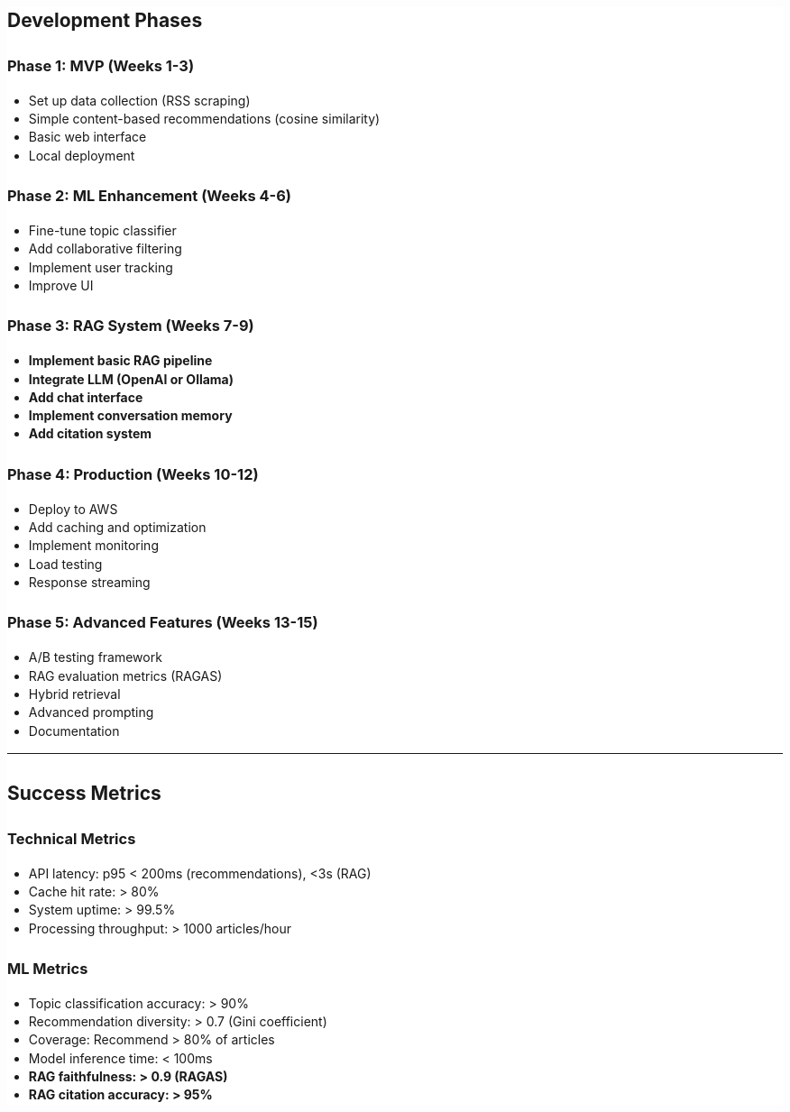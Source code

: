 
## Development Phases

### Phase 1: MVP (Weeks 1-3)
- Set up data collection (RSS scraping)
- Simple content-based recommendations (cosine similarity)
- Basic web interface
- Local deployment

### Phase 2: ML Enhancement (Weeks 4-6)
- Fine-tune topic classifier
- Add collaborative filtering
- Implement user tracking
- Improve UI

### Phase 3: RAG System (Weeks 7-9)
- **Implement basic RAG pipeline**
- **Integrate LLM (OpenAI or Ollama)**
- **Add chat interface**
- **Implement conversation memory**
- **Add citation system**

### Phase 4: Production (Weeks 10-12)
- Deploy to AWS
- Add caching and optimization
- Implement monitoring
- Load testing
- Response streaming

### Phase 5: Advanced Features (Weeks 13-15)
- A/B testing framework
- RAG evaluation metrics (RAGAS)
- Hybrid retrieval
- Advanced prompting
- Documentation

---

## Success Metrics

### Technical Metrics
- API latency: p95 < 200ms (recommendations), <3s (RAG)
- Cache hit rate: > 80%
- System uptime: > 99.5%
- Processing throughput: > 1000 articles/hour

### ML Metrics
- Topic classification accuracy: > 90%
- Recommendation diversity: > 0.7 (Gini coefficient)
- Coverage: Recommend > 80% of articles
- Model inference time: < 100ms
- **RAG faithfulness: > 0.9 (RAGAS)**
- **RAG citation accuracy: > 95%**
